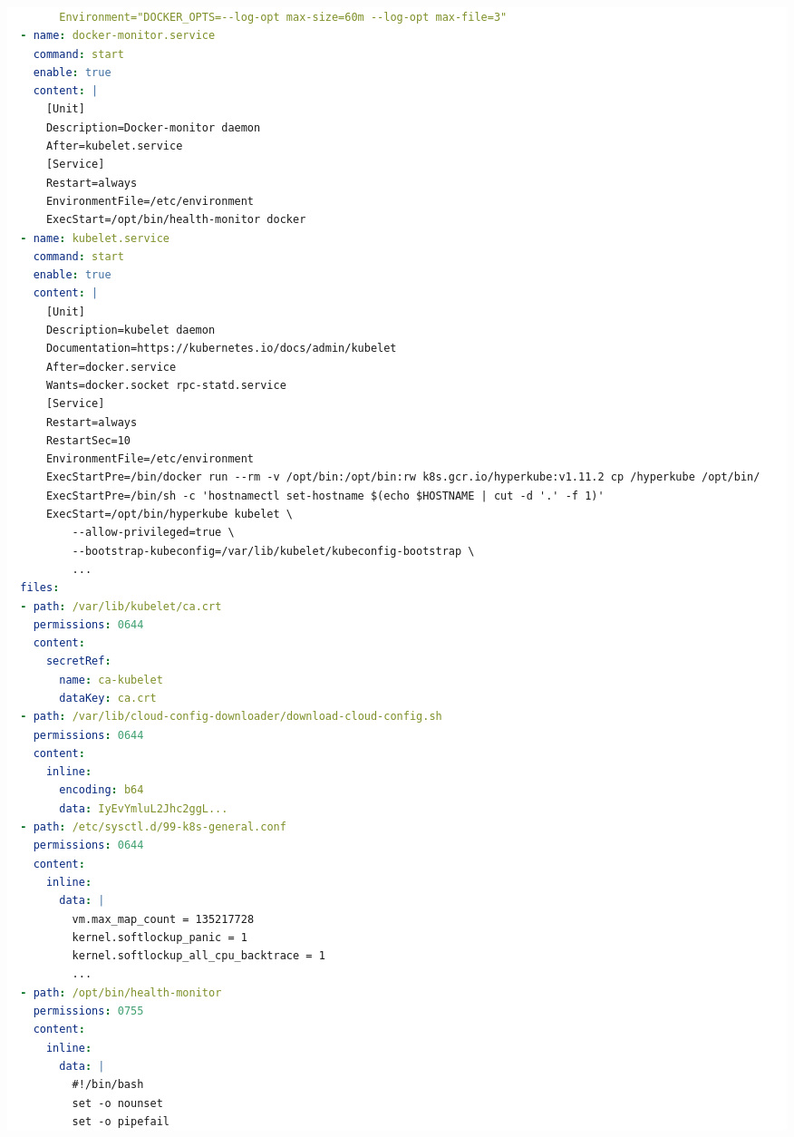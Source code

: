 ```yaml
        Environment="DOCKER_OPTS=--log-opt max-size=60m --log-opt max-file=3"
  - name: docker-monitor.service
    command: start
    enable: true
    content: |
      [Unit]
      Description=Docker-monitor daemon
      After=kubelet.service
      [Service]
      Restart=always
      EnvironmentFile=/etc/environment
      ExecStart=/opt/bin/health-monitor docker
  - name: kubelet.service
    command: start
    enable: true
    content: |
      [Unit]
      Description=kubelet daemon
      Documentation=https://kubernetes.io/docs/admin/kubelet
      After=docker.service
      Wants=docker.socket rpc-statd.service
      [Service]
      Restart=always
      RestartSec=10
      EnvironmentFile=/etc/environment
      ExecStartPre=/bin/docker run --rm -v /opt/bin:/opt/bin:rw k8s.gcr.io/hyperkube:v1.11.2 cp /hyperkube /opt/bin/
      ExecStartPre=/bin/sh -c 'hostnamectl set-hostname $(echo $HOSTNAME | cut -d '.' -f 1)'
      ExecStart=/opt/bin/hyperkube kubelet \
          --allow-privileged=true \
          --bootstrap-kubeconfig=/var/lib/kubelet/kubeconfig-bootstrap \
          ...
  files:
  - path: /var/lib/kubelet/ca.crt
    permissions: 0644
    content:
      secretRef:
        name: ca-kubelet
        dataKey: ca.crt
  - path: /var/lib/cloud-config-downloader/download-cloud-config.sh
    permissions: 0644
    content:
      inline:
        encoding: b64
        data: IyEvYmluL2Jhc2ggL...
  - path: /etc/sysctl.d/99-k8s-general.conf
    permissions: 0644
    content:
      inline:
        data: |
          vm.max_map_count = 135217728
          kernel.softlockup_panic = 1
          kernel.softlockup_all_cpu_backtrace = 1
          ...
  - path: /opt/bin/health-monitor
    permissions: 0755
    content:
      inline:
        data: |
          #!/bin/bash
          set -o nounset
          set -o pipefail

```
